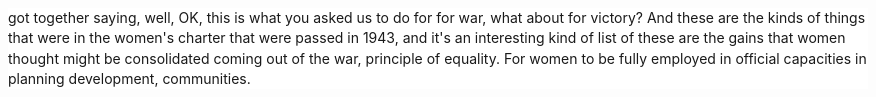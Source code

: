 got together saying, well, OK, this is what you asked us to do for for war, what about for victory? And these are the kinds of things that were in the women's charter that were passed in 1943, and it's an interesting kind of list of these are the gains that women thought might be consolidated coming out of the war, principle of equality. For women to be fully employed in official capacities in planning development, communities.

